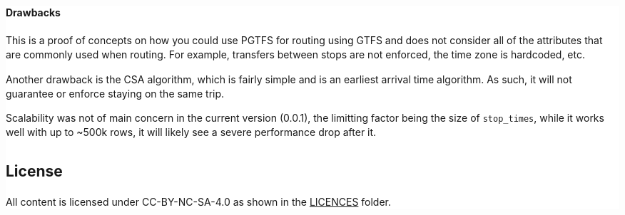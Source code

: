 #### Drawbacks

This is a proof of concepts on how you could use PGTFS for routing using GTFS and does not consider all of the attributes that are commonly used when routing. For example, transfers between stops are not enforced, the time zone is hardcoded, etc.

Another drawback is the CSA algorithm, which is fairly simple and is an earliest arrival time algorithm. As such, it will not guarantee or enforce staying on the same trip.

Scalability was not of main concern in the current version (0.0.1), the limitting factor being the size of `stop_times`, while it works well with up to ~500k rows, it will likely see a severe performance drop after it.

## License 

All content is licensed under CC-BY-NC-SA-4.0 as shown in the [LICENCES](../LICENSES/) folder.